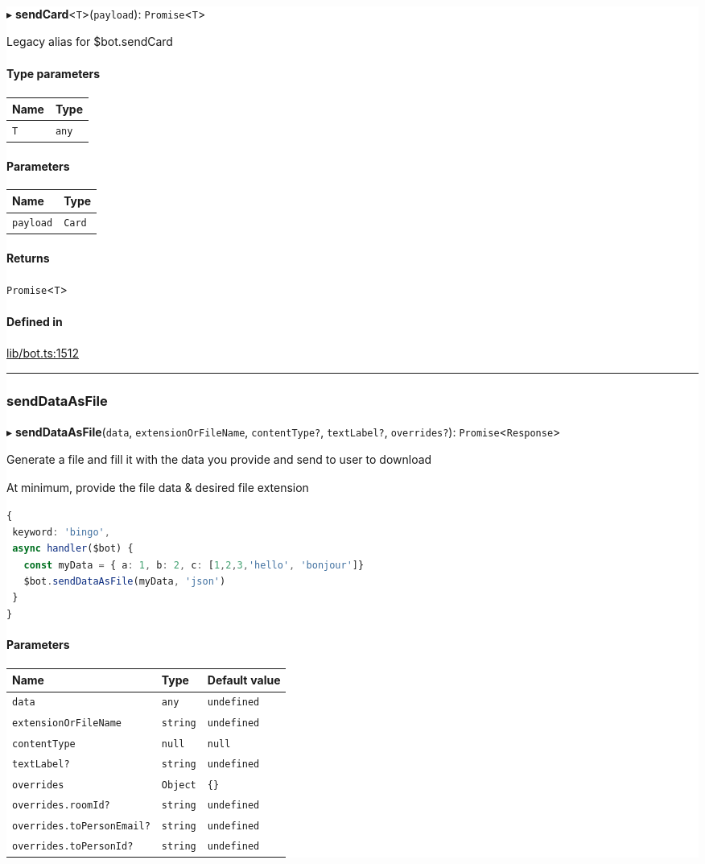 ▸ **sendCard**<`T`\>(`payload`): `Promise`<`T`\>

Legacy alias for $bot.sendCard

#### Type parameters

| Name | Type |
| :------ | :------ |
| `T` | `any` |

#### Parameters

| Name | Type |
| :------ | :------ |
| `payload` | `Card` |

#### Returns

`Promise`<`T`\>

#### Defined in

[lib/bot.ts:1512](https://github.com/valgaze/speedybot-hub/blob/6ed96ba/src/lib/bot.ts#L1512)

___

### sendDataAsFile

▸ **sendDataAsFile**(`data`, `extensionOrFileName`, `contentType?`, `textLabel?`, `overrides?`): `Promise`<`Response`\>

Generate a file and fill it with the data you provide and send to user to download

At minimum, provide the file data & desired file extension

```ts
{
 keyword: 'bingo',
 async handler($bot) {
   const myData = { a: 1, b: 2, c: [1,2,3,'hello', 'bonjour']}
   $bot.sendDataAsFile(myData, 'json')
 }
}

```

#### Parameters

| Name | Type | Default value |
| :------ | :------ | :------ |
| `data` | `any` | `undefined` |
| `extensionOrFileName` | `string` | `undefined` |
| `contentType` | ``null`` | `null` |
| `textLabel?` | `string` | `undefined` |
| `overrides` | `Object` | `{}` |
| `overrides.roomId?` | `string` | `undefined` |
| `overrides.toPersonEmail?` | `string` | `undefined` |
| `overrides.toPersonId?` | `string` | `undefined` |
